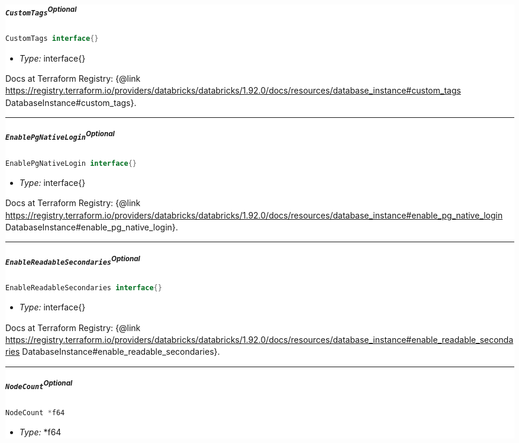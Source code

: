 
##### `CustomTags`<sup>Optional</sup> <a name="CustomTags" id="@cdktf/provider-databricks.databaseInstance.DatabaseInstanceConfig.property.customTags"></a>

```go
CustomTags interface{}
```

- *Type:* interface{}

Docs at Terraform Registry: {@link https://registry.terraform.io/providers/databricks/databricks/1.92.0/docs/resources/database_instance#custom_tags DatabaseInstance#custom_tags}.

---

##### `EnablePgNativeLogin`<sup>Optional</sup> <a name="EnablePgNativeLogin" id="@cdktf/provider-databricks.databaseInstance.DatabaseInstanceConfig.property.enablePgNativeLogin"></a>

```go
EnablePgNativeLogin interface{}
```

- *Type:* interface{}

Docs at Terraform Registry: {@link https://registry.terraform.io/providers/databricks/databricks/1.92.0/docs/resources/database_instance#enable_pg_native_login DatabaseInstance#enable_pg_native_login}.

---

##### `EnableReadableSecondaries`<sup>Optional</sup> <a name="EnableReadableSecondaries" id="@cdktf/provider-databricks.databaseInstance.DatabaseInstanceConfig.property.enableReadableSecondaries"></a>

```go
EnableReadableSecondaries interface{}
```

- *Type:* interface{}

Docs at Terraform Registry: {@link https://registry.terraform.io/providers/databricks/databricks/1.92.0/docs/resources/database_instance#enable_readable_secondaries DatabaseInstance#enable_readable_secondaries}.

---

##### `NodeCount`<sup>Optional</sup> <a name="NodeCount" id="@cdktf/provider-databricks.databaseInstance.DatabaseInstanceConfig.property.nodeCount"></a>

```go
NodeCount *f64
```

- *Type:* *f64
